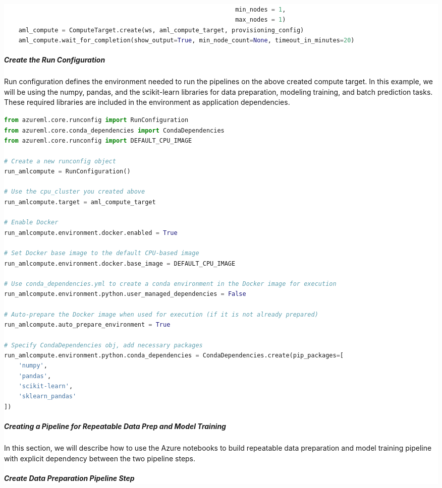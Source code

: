 ```python
                                                                min_nodes = 1, 
                                                                max_nodes = 1)    
    aml_compute = ComputeTarget.create(ws, aml_compute_target, provisioning_config)
    aml_compute.wait_for_completion(show_output=True, min_node_count=None, timeout_in_minutes=20)
```

##### Create the Run Configuration

Run configuration defines the environment needed to run the pipelines on the above created compute target. In this example, we will be using the numpy, pandas, and the scikit-learn libraries for data preparation, modeling training, and batch prediction tasks. These required libraries are included in the environment as application dependencies.

```python
from azureml.core.runconfig import RunConfiguration
from azureml.core.conda_dependencies import CondaDependencies
from azureml.core.runconfig import DEFAULT_CPU_IMAGE

# Create a new runconfig object
run_amlcompute = RunConfiguration()

# Use the cpu_cluster you created above
run_amlcompute.target = aml_compute_target

# Enable Docker
run_amlcompute.environment.docker.enabled = True

# Set Docker base image to the default CPU-based image
run_amlcompute.environment.docker.base_image = DEFAULT_CPU_IMAGE

# Use conda_dependencies.yml to create a conda environment in the Docker image for execution
run_amlcompute.environment.python.user_managed_dependencies = False

# Auto-prepare the Docker image when used for execution (if it is not already prepared)
run_amlcompute.auto_prepare_environment = True

# Specify CondaDependencies obj, add necessary packages
run_amlcompute.environment.python.conda_dependencies = CondaDependencies.create(pip_packages=[
    'numpy',
    'pandas',
    'scikit-learn',
    'sklearn_pandas'
])
```

##### Creating a Pipeline for Repeatable Data Prep and Model Training

In this section, we will describe how to use the Azure notebooks to build repeatable data preparation and model training pipeline with explicit dependency between the two pipeline steps.

##### Create Data Preparation Pipeline Step
